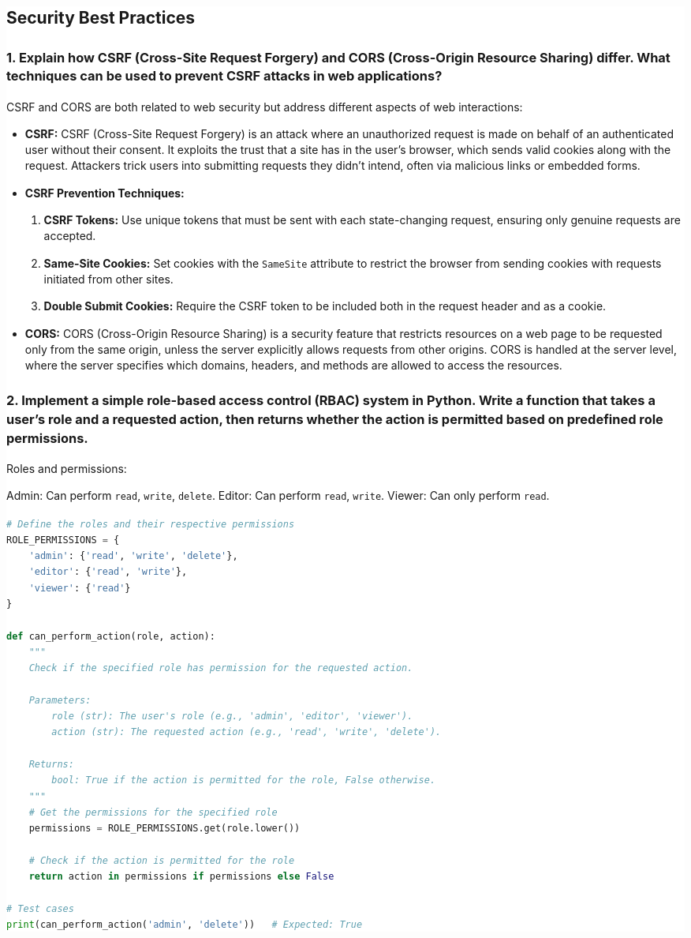 ## Security Best Practices

### 1. Explain how CSRF (Cross-Site Request Forgery) and CORS (Cross-Origin Resource Sharing) differ. What techniques can be used to prevent CSRF attacks in web applications?

CSRF and CORS are both related to web security but address different aspects of web interactions:

- **CSRF:** CSRF (Cross-Site Request Forgery) is an attack where an unauthorized request is made on behalf of an authenticated user without their consent. It exploits the trust that a site has in the user’s browser, which sends valid cookies along with the request. Attackers trick users into submitting requests they didn’t intend, often via malicious links or embedded forms.

- **CSRF Prevention Techniques:**
  1. **CSRF Tokens:** Use unique tokens that must be sent with each state-changing request, ensuring only genuine requests are accepted.

  2. **Same-Site Cookies:** Set cookies with the `SameSite` attribute to restrict the browser from sending cookies with requests initiated from other sites.

  3. **Double Submit Cookies:** Require the CSRF token to be included both in the request header and as a cookie.

- **CORS:** CORS (Cross-Origin Resource Sharing) is a security feature that restricts resources on a web page to be requested only from the same origin, unless the server explicitly allows requests from other origins. CORS is handled at the server level, where the server specifies which domains, headers, and methods are allowed to access the resources.

### 2. Implement a simple role-based access control (RBAC) system in Python. Write a function that takes a user’s role and a requested action, then returns whether the action is permitted based on predefined role permissions.

Roles and permissions:

Admin: Can perform `read`, `write`, `delete`.
Editor: Can perform `read`, `write`.
Viewer: Can only perform `read`.

```python
# Define the roles and their respective permissions
ROLE_PERMISSIONS = {
    'admin': {'read', 'write', 'delete'},
    'editor': {'read', 'write'},
    'viewer': {'read'}
}

def can_perform_action(role, action):
    """
    Check if the specified role has permission for the requested action.

    Parameters:
        role (str): The user's role (e.g., 'admin', 'editor', 'viewer').
        action (str): The requested action (e.g., 'read', 'write', 'delete').

    Returns:
        bool: True if the action is permitted for the role, False otherwise.
    """
    # Get the permissions for the specified role
    permissions = ROLE_PERMISSIONS.get(role.lower())
    
    # Check if the action is permitted for the role
    return action in permissions if permissions else False

# Test cases
print(can_perform_action('admin', 'delete'))   # Expected: True
```